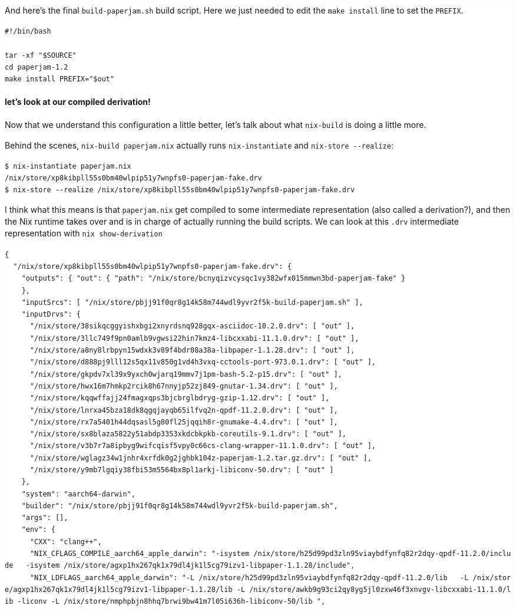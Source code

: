 And here’s the final `build-paperjam.sh` build script. Here we just needed to edit the `make install` line to set the `PREFIX`.

```
#!/bin/bash

tar -xf "$SOURCE"
cd paperjam-1.2
make install PREFIX="$out"
```

#### let’s look at our compiled derivation!

Now that we understand this configuration a little better, let’s talk about what `nix-build` is doing a little more.

Behind the scenes, `nix-build paperjam.nix` actually runs `nix-instantiate` and `nix-store --realize`:

```
$ nix-instantiate paperjam.nix
/nix/store/xp8kibpll55s0bm40wlpip51y7wnpfs0-paperjam-fake.drv
$ nix-store --realize /nix/store/xp8kibpll55s0bm40wlpip51y7wnpfs0-paperjam-fake.drv
```

I think what this means is that `paperjam.nix` get compiled to some intermediate representation (also called a derivation?), and then the Nix runtime takes over and is in charge of actually running the build scripts. We can look at this `.drv` intermediate representation with `nix show-derivation`

```
{
  "/nix/store/xp8kibpll55s0bm40wlpip51y7wnpfs0-paperjam-fake.drv": {
    "outputs": { "out": { "path": "/nix/store/bcnyqizvcysqc1vy382wfx015mmwn3bd-paperjam-fake" }
    },
    "inputSrcs": [ "/nix/store/pbjj91f0qr8g14k58m744wdl9yvr2f5k-build-paperjam.sh" ],
    "inputDrvs": {
      "/nix/store/38sikqcggyishxbgi2xnyrdsnq928gqx-asciidoc-10.2.0.drv": [ "out" ],
      "/nix/store/3llc749f9pn0amlb9vgwsi22hin7kmz4-libcxxabi-11.1.0.drv": [ "out" ],
      "/nix/store/a8ny8lrbpyn15wdxk3v89f4bdr08a38a-libpaper-1.1.28.drv": [ "out" ],
      "/nix/store/d888pj9lll12s5qx11v850g1vd4h3vxq-cctools-port-973.0.1.drv": [ "out" ],
      "/nix/store/gkpdv7xl39x9yxch0wjarq19mmv7j1pm-bash-5.2-p15.drv": [ "out" ],
      "/nix/store/hwx16m7hmkp2rcik8h67nnyjp52zj849-gnutar-1.34.drv": [ "out" ],
      "/nix/store/kqqwffajj24fmagxqps3bjcbrglbdryg-gzip-1.12.drv": [ "out" ],
      "/nix/store/lnrxa45bza18dk8qgqjayqb65ilfvq2n-qpdf-11.2.0.drv": [ "out" ],
      "/nix/store/rx7a5401h44dqsasl5g80fl25jqqih8r-gnumake-4.4.drv": [ "out" ],
      "/nix/store/sx8blaza5822y51abdp3353xkdcbkpkb-coreutils-9.1.drv": [ "out" ],
      "/nix/store/v3b7r7a8ipbyg9wifcqisf5vpy0c66cs-clang-wrapper-11.1.0.drv": [ "out" ],
      "/nix/store/wglagz34w1jnhr4xrfdk0g2jghbk104z-paperjam-1.2.tar.gz.drv": [ "out" ],
      "/nix/store/y9mb7lgqiy38fbi53m5564bx8pl1arkj-libiconv-50.drv": [ "out" ]
    },
    "system": "aarch64-darwin",
    "builder": "/nix/store/pbjj91f0qr8g14k58m744wdl9yvr2f5k-build-paperjam.sh",
    "args": [],
    "env": {
      "CXX": "clang++",
      "NIX_CFLAGS_COMPILE_aarch64_apple_darwin": "-isystem /nix/store/h25d99pd3zln95viaybdfynfq82r2dqy-qpdf-11.2.0/include   -isystem /nix/store/agxp1hx267qk1x79dl4jk1l5cg79izv1-libpaper-1.1.28/include",
      "NIX_LDFLAGS_aarch64_apple_darwin": "-L /nix/store/h25d99pd3zln95viaybdfynfq82r2dqy-qpdf-11.2.0/lib   -L /nix/store/agxp1hx267qk1x79dl4jk1l5cg79izv1-libpaper-1.1.28/lib -L /nix/store/awkb9g93ci2qy8yg5jl0zxw46f3xnvgv-libcxxabi-11.1.0/lib -liconv -L /nix/store/nmphpbjn8hhq7brwi9bw41m7l05i636h-libiconv-50/lib ",
```

[#]: subject: "How do Nix builds work?"
[#]: via: "https://jvns.ca/blog/2023/03/03/how-do-nix-builds-work-/"
[#]: author: "Julia Evans https://jvns.ca/"
[#]: collector: "lkxed"
[#]: translator: "Drwhooooo"
[#]: reviewer: " "
[#]: publisher: " "
[#]: url: " "
[a]: https://jvns.ca/
[b]: https://github.com/lkxed/
[1]: https://jvns.ca/blog/2023/02/28/some-notes-on-using-nix/
[2]: https://social.jvns.ca/@b0rk/109954253779465018
[3]: https://github.com/NixOS/nixpkgs/blob/master/pkgs/stdenv/generic/setup.sh
[4]: https://www.zombiezen.com/blog/2023/03/connecting-bash-to-nix/
[5]: https://nixos.org/manual/nix/stable/language/derivations.html
[6]: https://nixos.org/manual/nixpkgs/stable/#chap-stdenv
[7]: https://github.com/NixOS/nixpkgs/blob/fc2bfe1cdc910104e6df52c5dc449e8f855c66b7/pkgs/stdenv/generic/setup.sh
[8]: https://github.com/NixOS/nixpkgs/blob/fc2bfe1cdc910104e6df52c5dc449e8f855c66b7/pkgs/stdenv/generic/setup.sh#L61-L74